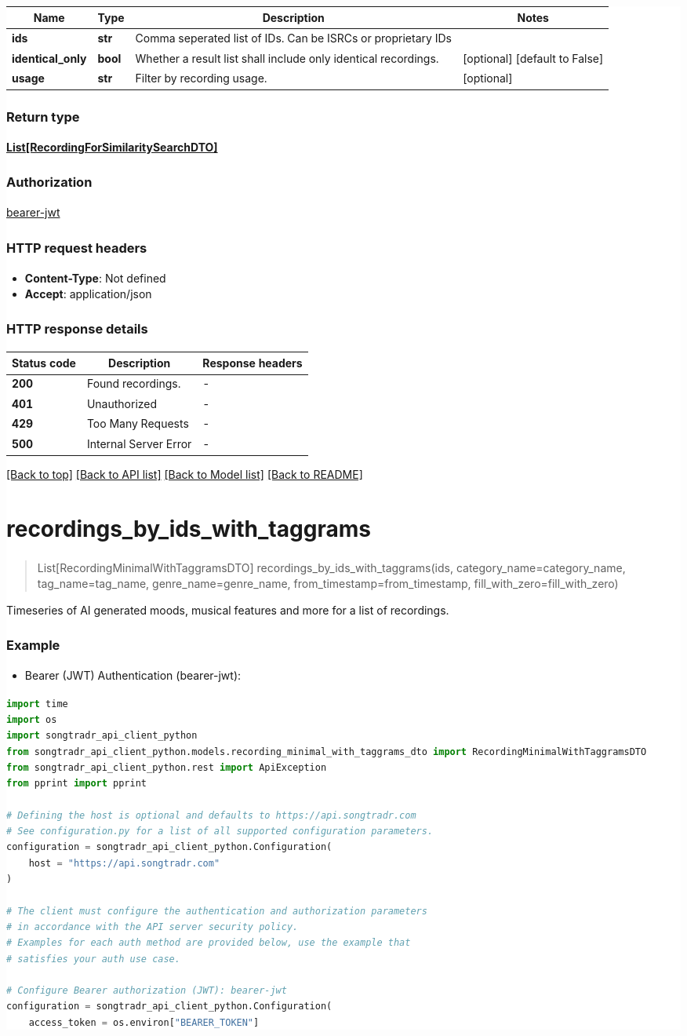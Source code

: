 Name | Type | Description  | Notes
------------- | ------------- | ------------- | -------------
 **ids** | **str**| Comma seperated list of IDs. Can be ISRCs or proprietary IDs | 
 **identical_only** | **bool**| Whether a result list shall include only identical recordings. | [optional] [default to False]
 **usage** | **str**| Filter by recording usage. | [optional] 

### Return type

[**List[RecordingForSimilaritySearchDTO]**](RecordingForSimilaritySearchDTO.md)

### Authorization

[bearer-jwt](../README.md#bearer-jwt)

### HTTP request headers

 - **Content-Type**: Not defined
 - **Accept**: application/json

### HTTP response details
| Status code | Description | Response headers |
|-------------|-------------|------------------|
**200** | Found recordings. |  -  |
**401** | Unauthorized |  -  |
**429** | Too Many Requests |  -  |
**500** | Internal Server Error |  -  |

[[Back to top]](#) [[Back to API list]](../README.md#documentation-for-api-endpoints) [[Back to Model list]](../README.md#documentation-for-models) [[Back to README]](../README.md)

# **recordings_by_ids_with_taggrams**
> List[RecordingMinimalWithTaggramsDTO] recordings_by_ids_with_taggrams(ids, category_name=category_name, tag_name=tag_name, genre_name=genre_name, from_timestamp=from_timestamp, fill_with_zero=fill_with_zero)

Timeseries of AI generated moods, musical features and more for a list of recordings.

### Example

* Bearer (JWT) Authentication (bearer-jwt):
```python
import time
import os
import songtradr_api_client_python
from songtradr_api_client_python.models.recording_minimal_with_taggrams_dto import RecordingMinimalWithTaggramsDTO
from songtradr_api_client_python.rest import ApiException
from pprint import pprint

# Defining the host is optional and defaults to https://api.songtradr.com
# See configuration.py for a list of all supported configuration parameters.
configuration = songtradr_api_client_python.Configuration(
    host = "https://api.songtradr.com"
)

# The client must configure the authentication and authorization parameters
# in accordance with the API server security policy.
# Examples for each auth method are provided below, use the example that
# satisfies your auth use case.

# Configure Bearer authorization (JWT): bearer-jwt
configuration = songtradr_api_client_python.Configuration(
    access_token = os.environ["BEARER_TOKEN"]
```